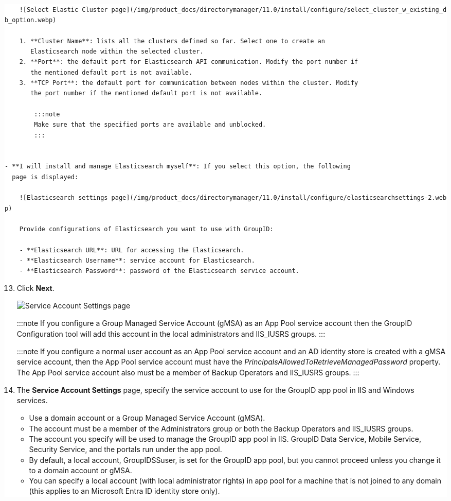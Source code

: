         ![Select Elastic Cluster page](/img/product_docs/directorymanager/11.0/install/configure/select_cluster_w_existing_db_option.webp)

        1. **Cluster Name**: lists all the clusters defined so far. Select one to create an
           Elasticsearch node within the selected cluster.
        2. **Port**: the default port for Elasticsearch API communication. Modify the port number if
           the mentioned default port is not available.
        3. **TCP Port**: the default port for communication between nodes within the cluster. Modify
           the port number if the mentioned default port is not available.

            :::note
            Make sure that the specified ports are available and unblocked.
            :::


    - **I will install and manage Elasticsearch myself**: If you select this option, the following
      page is displayed:

        ![Elasticsearch settings page](/img/product_docs/directorymanager/11.0/install/configure/elasticsearchsettings-2.webp)

        Provide configurations of Elasticsearch you want to use with GroupID:

        - **Elasticsearch URL**: URL for accessing the Elasticsearch.
        - **Elasticsearch Username**: service account for Elasticsearch.
        - **Elasticsearch Password**: password of the Elasticsearch service account.

13. Click **Next**.

    ![Service Account Settings page](/img/product_docs/directorymanager/11.0/install/configure/service_account_settings_w_existing_db.webp)

    :::note
    If you configure a Group Managed Service Account (gMSA) as an App Pool service account
    then the GroupID Configuration tool will add this account in the local administrators and
    IIS_IUSRS groups.
    :::


    :::note
    If you configure a normal user account as an App Pool service account and an AD identity
    store is created with a gMSA service account, then the App Pool service account must have the
    _PrincipalsAllowedToRetrieveManagedPassword_ property. The App Pool service account also must be
    a member of Backup Operators and IIS_IUSRS groups.
    :::


14. The **Service Account Settings** page, specify the service account to use for the GroupID app
    pool in IIS and Windows services.

    - Use a domain account or a Group Managed Service Account (gMSA).
    - The account must be a member of the Administrators group or both the Backup Operators and
      IIS_IUSRS groups.
    - The account you specify will be used to manage the GroupID app pool in IIS. GroupID Data
      Service, Mobile Service, Security Service, and the portals run under the app pool.
    - By default, a local account, GroupIDSSuser, is set for the GroupID app pool, but you cannot
      proceed unless you change it to a domain account or gMSA.
    - You can specify a local account (with local administrator rights) in app pool for a machine
      that is not joined to any domain (this applies to an Microsoft Entra ID identity store only).
